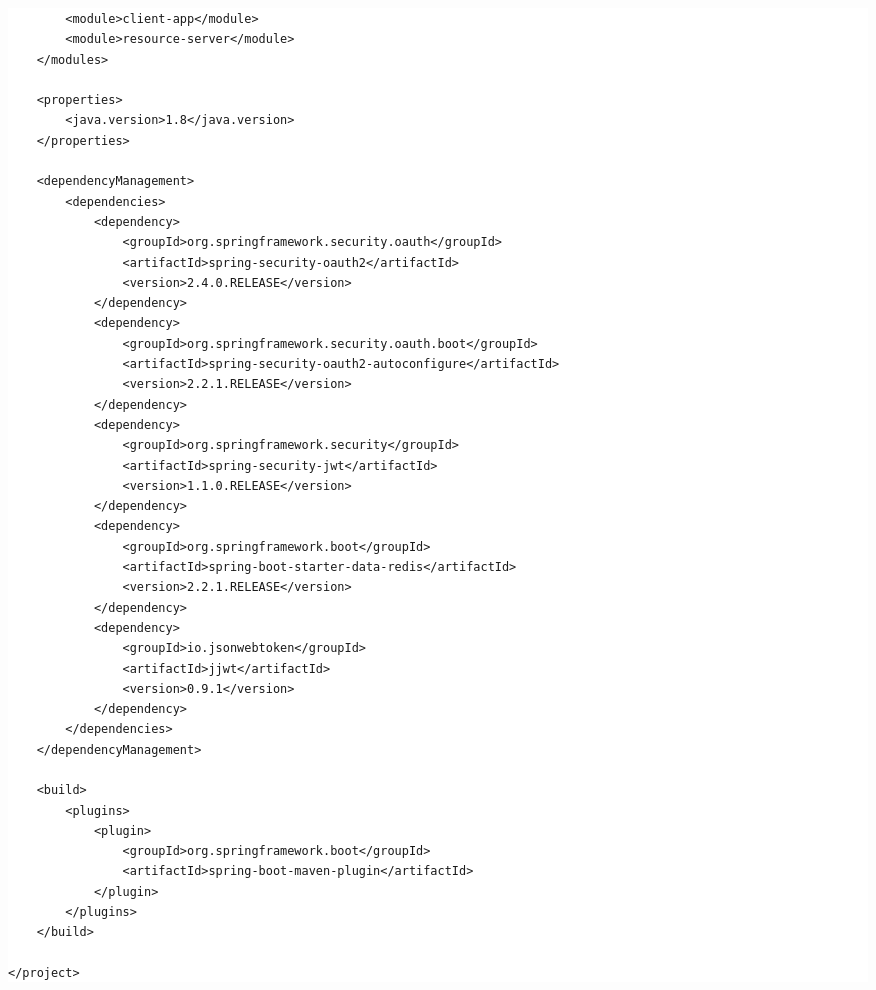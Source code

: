 ```
		<module>client-app</module>
		<module>resource-server</module>
	</modules>

	<properties>
		<java.version>1.8</java.version>
	</properties>

	<dependencyManagement>
		<dependencies>
			<dependency>
				<groupId>org.springframework.security.oauth</groupId>
				<artifactId>spring-security-oauth2</artifactId>
				<version>2.4.0.RELEASE</version>
			</dependency>
			<dependency>
				<groupId>org.springframework.security.oauth.boot</groupId>
				<artifactId>spring-security-oauth2-autoconfigure</artifactId>
				<version>2.2.1.RELEASE</version>
			</dependency>
			<dependency>
				<groupId>org.springframework.security</groupId>
				<artifactId>spring-security-jwt</artifactId>
				<version>1.1.0.RELEASE</version>
			</dependency>
			<dependency>
				<groupId>org.springframework.boot</groupId>
				<artifactId>spring-boot-starter-data-redis</artifactId>
				<version>2.2.1.RELEASE</version>
			</dependency>
			<dependency>
				<groupId>io.jsonwebtoken</groupId>
				<artifactId>jjwt</artifactId>
				<version>0.9.1</version>
			</dependency>
		</dependencies>
	</dependencyManagement>

	<build>
		<plugins>
			<plugin>
				<groupId>org.springframework.boot</groupId>
				<artifactId>spring-boot-maven-plugin</artifactId>
			</plugin>
		</plugins>
	</build>

</project>

```
